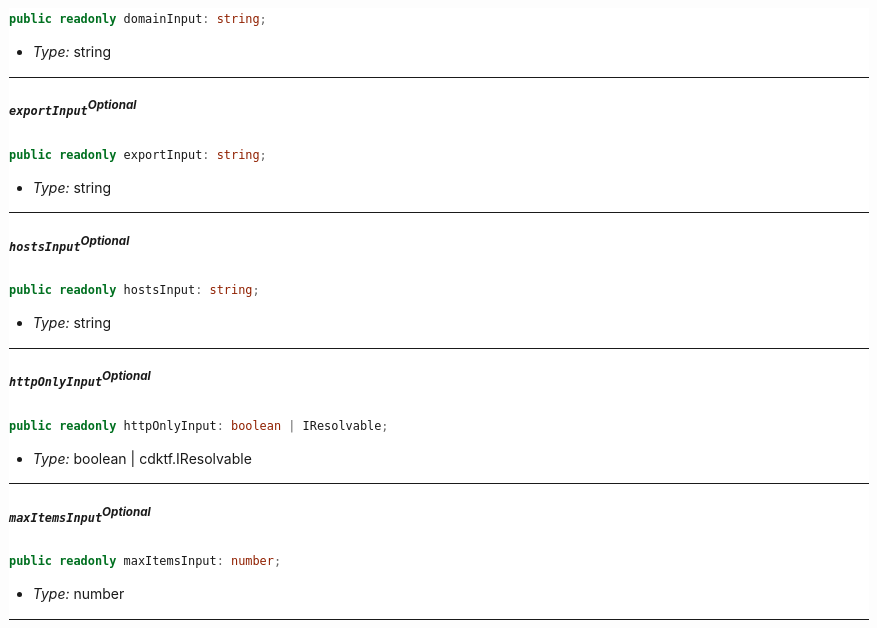 ```typescript
public readonly domainInput: string;
```

- *Type:* string

---

##### `exportInput`<sup>Optional</sup> <a name="exportInput" id="@cdktf/provider-cloudflare.dataCloudflarePageShieldCookiesList.DataCloudflarePageShieldCookiesList.property.exportInput"></a>

```typescript
public readonly exportInput: string;
```

- *Type:* string

---

##### `hostsInput`<sup>Optional</sup> <a name="hostsInput" id="@cdktf/provider-cloudflare.dataCloudflarePageShieldCookiesList.DataCloudflarePageShieldCookiesList.property.hostsInput"></a>

```typescript
public readonly hostsInput: string;
```

- *Type:* string

---

##### `httpOnlyInput`<sup>Optional</sup> <a name="httpOnlyInput" id="@cdktf/provider-cloudflare.dataCloudflarePageShieldCookiesList.DataCloudflarePageShieldCookiesList.property.httpOnlyInput"></a>

```typescript
public readonly httpOnlyInput: boolean | IResolvable;
```

- *Type:* boolean | cdktf.IResolvable

---

##### `maxItemsInput`<sup>Optional</sup> <a name="maxItemsInput" id="@cdktf/provider-cloudflare.dataCloudflarePageShieldCookiesList.DataCloudflarePageShieldCookiesList.property.maxItemsInput"></a>

```typescript
public readonly maxItemsInput: number;
```

- *Type:* number

---

